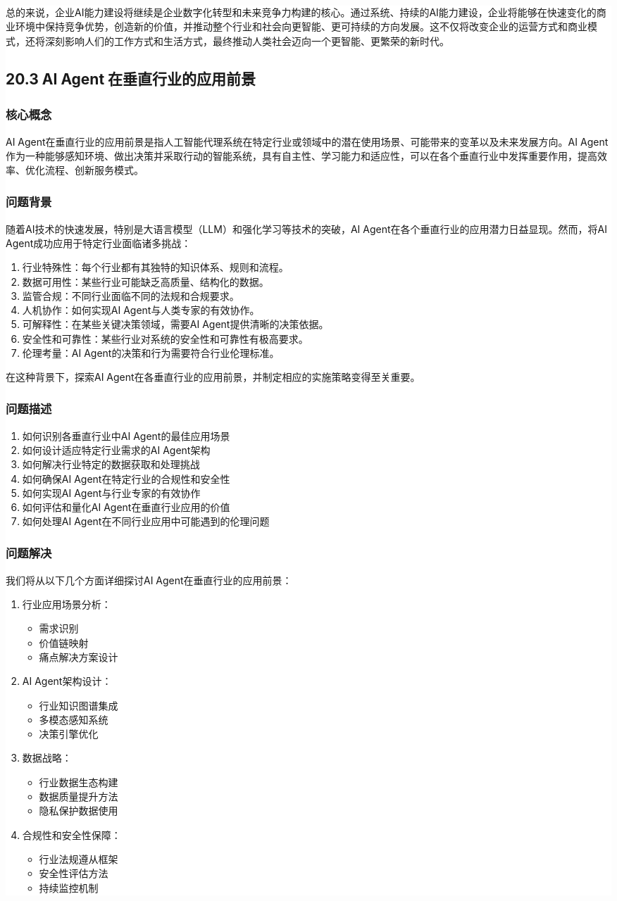 总的来说，企业AI能力建设将继续是企业数字化转型和未来竞争力构建的核心。通过系统、持续的AI能力建设，企业将能够在快速变化的商业环境中保持竞争优势，创造新的价值，并推动整个行业和社会向更智能、更可持续的方向发展。这不仅将改变企业的运营方式和商业模式，还将深刻影响人们的工作方式和生活方式，最终推动人类社会迈向一个更智能、更繁荣的新时代。

## 20.3 AI Agent 在垂直行业的应用前景

### 核心概念

AI Agent在垂直行业的应用前景是指人工智能代理系统在特定行业或领域中的潜在使用场景、可能带来的变革以及未来发展方向。AI Agent作为一种能够感知环境、做出决策并采取行动的智能系统，具有自主性、学习能力和适应性，可以在各个垂直行业中发挥重要作用，提高效率、优化流程、创新服务模式。

### 问题背景

随着AI技术的快速发展，特别是大语言模型（LLM）和强化学习等技术的突破，AI Agent在各个垂直行业的应用潜力日益显现。然而，将AI Agent成功应用于特定行业面临诸多挑战：

1. 行业特殊性：每个行业都有其独特的知识体系、规则和流程。
2. 数据可用性：某些行业可能缺乏高质量、结构化的数据。
3. 监管合规：不同行业面临不同的法规和合规要求。
4. 人机协作：如何实现AI Agent与人类专家的有效协作。
5. 可解释性：在某些关键决策领域，需要AI Agent提供清晰的决策依据。
6. 安全性和可靠性：某些行业对系统的安全性和可靠性有极高要求。
7. 伦理考量：AI Agent的决策和行为需要符合行业伦理标准。

在这种背景下，探索AI Agent在各垂直行业的应用前景，并制定相应的实施策略变得至关重要。

### 问题描述

1. 如何识别各垂直行业中AI Agent的最佳应用场景
2. 如何设计适应特定行业需求的AI Agent架构
3. 如何解决行业特定的数据获取和处理挑战
4. 如何确保AI Agent在特定行业的合规性和安全性
5. 如何实现AI Agent与行业专家的有效协作
6. 如何评估和量化AI Agent在垂直行业应用的价值
7. 如何处理AI Agent在不同行业应用中可能遇到的伦理问题

### 问题解决

我们将从以下几个方面详细探讨AI Agent在垂直行业的应用前景：

1. 行业应用场景分析：
    - 需求识别
    - 价值链映射
    - 痛点解决方案设计

2. AI Agent架构设计：
    - 行业知识图谱集成
    - 多模态感知系统
    - 决策引擎优化

3. 数据战略：
    - 行业数据生态构建
    - 数据质量提升方法
    - 隐私保护数据使用

4. 合规性和安全性保障：
    - 行业法规遵从框架
    - 安全性评估方法
    - 持续监控机制
